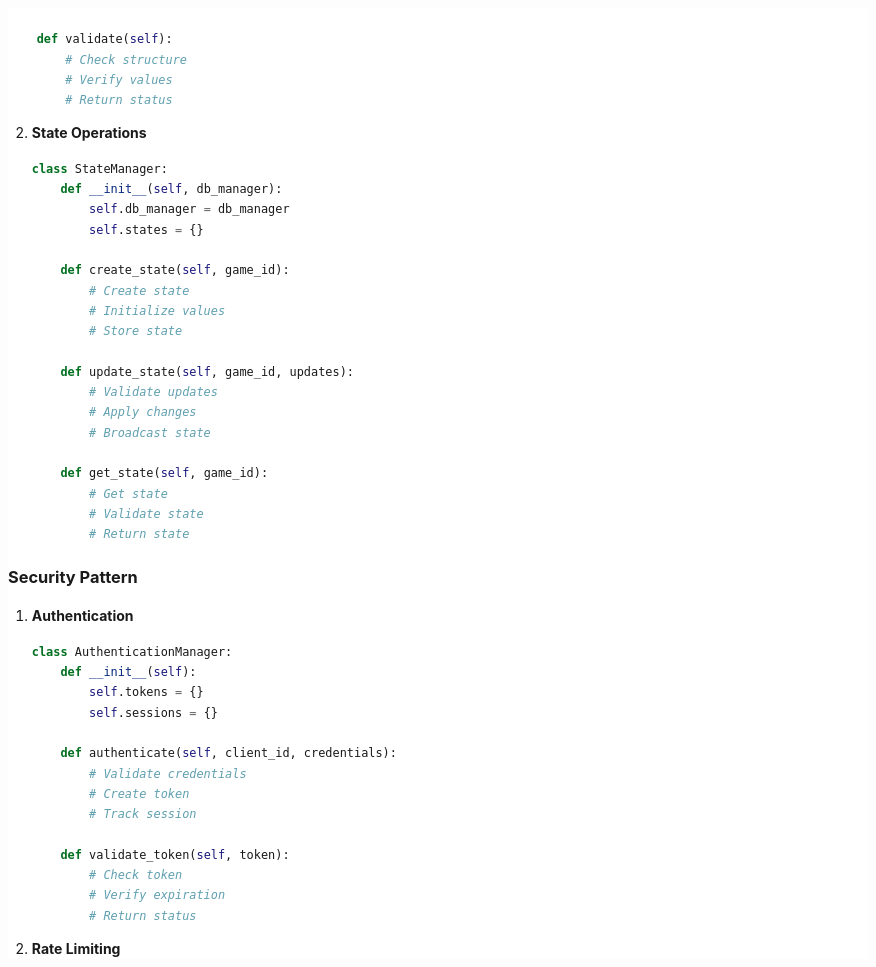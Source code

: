    ```python

       def validate(self):
           # Check structure
           # Verify values
           # Return status
   ```

2. **State Operations**

   ```python
   class StateManager:
       def __init__(self, db_manager):
           self.db_manager = db_manager
           self.states = {}

       def create_state(self, game_id):
           # Create state
           # Initialize values
           # Store state

       def update_state(self, game_id, updates):
           # Validate updates
           # Apply changes
           # Broadcast state

       def get_state(self, game_id):
           # Get state
           # Validate state
           # Return state
   ```

### Security Pattern

1. **Authentication**

   ```python
   class AuthenticationManager:
       def __init__(self):
           self.tokens = {}
           self.sessions = {}

       def authenticate(self, client_id, credentials):
           # Validate credentials
           # Create token
           # Track session

       def validate_token(self, token):
           # Check token
           # Verify expiration
           # Return status
   ```

2. **Rate Limiting**
